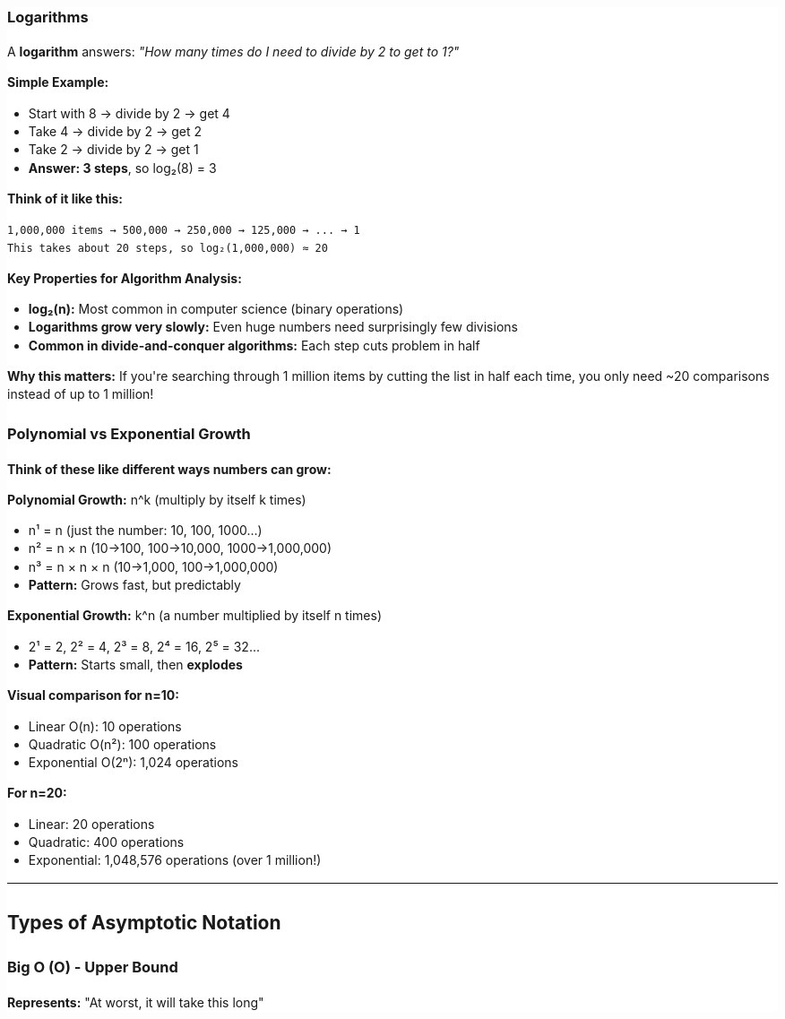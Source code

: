 ### Logarithms

A **logarithm** answers: *"How many times do I need to divide by 2 to get to 1?"*

**Simple Example:** 
- Start with 8 → divide by 2 → get 4
- Take 4 → divide by 2 → get 2  
- Take 2 → divide by 2 → get 1
- **Answer: 3 steps**, so log₂(8) = 3

**Think of it like this:**
```
1,000,000 items → 500,000 → 250,000 → 125,000 → ... → 1
This takes about 20 steps, so log₂(1,000,000) ≈ 20
```

**Key Properties for Algorithm Analysis:**
- **log₂(n):** Most common in computer science (binary operations)
- **Logarithms grow very slowly:** Even huge numbers need surprisingly few divisions
- **Common in divide-and-conquer algorithms:** Each step cuts problem in half

**Why this matters:** If you're searching through 1 million items by cutting the list in half each time, you only need ~20 comparisons instead of up to 1 million!

### Polynomial vs Exponential Growth

**Think of these like different ways numbers can grow:**

**Polynomial Growth:** n^k (multiply by itself k times)
- n¹ = n (just the number: 10, 100, 1000...)
- n² = n × n (10→100, 100→10,000, 1000→1,000,000)  
- n³ = n × n × n (10→1,000, 100→1,000,000)
- **Pattern:** Grows fast, but predictably

**Exponential Growth:** k^n (a number multiplied by itself n times)
- 2¹ = 2, 2² = 4, 2³ = 8, 2⁴ = 16, 2⁵ = 32...
- **Pattern:** Starts small, then **explodes**

**Visual comparison for n=10:**
- Linear O(n): 10 operations
- Quadratic O(n²): 100 operations  
- Exponential O(2ⁿ): 1,024 operations

**For n=20:**
- Linear: 20 operations
- Quadratic: 400 operations
- Exponential: 1,048,576 operations (over 1 million!)

---

## Types of Asymptotic Notation

### Big O (O) - Upper Bound
**Represents:** "At worst, it will take this long"
